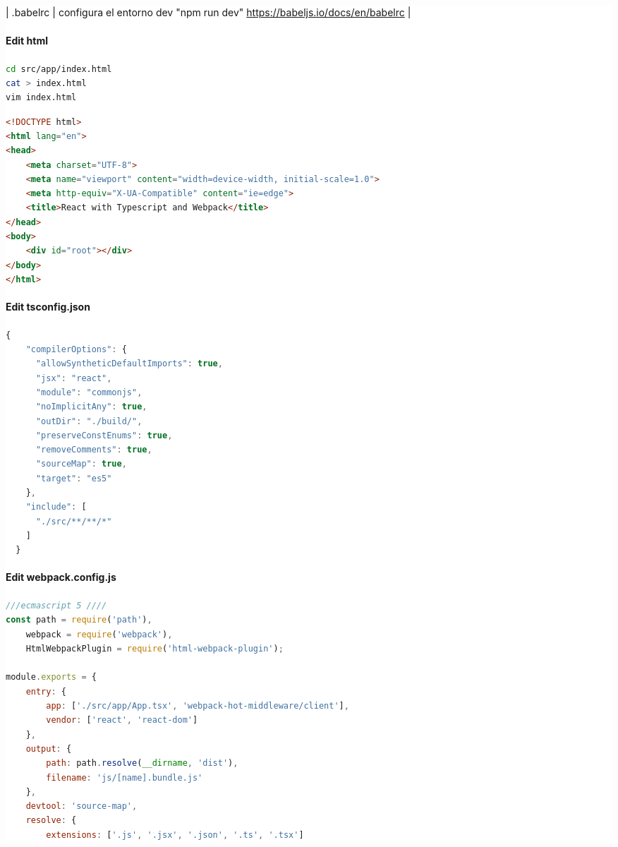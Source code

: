 | .babelrc | configura el entorno dev "npm run dev" https://babeljs.io/docs/en/babelrc |

#### Edit html

```sh
cd src/app/index.html
cat > index.html
vim index.html
```

```html
<!DOCTYPE html>
<html lang="en">
<head>
    <meta charset="UTF-8">
    <meta name="viewport" content="width=device-width, initial-scale=1.0">
    <meta http-equiv="X-UA-Compatible" content="ie=edge">
    <title>React with Typescript and Webpack</title>
</head>
<body>
    <div id="root"></div>
</body>
</html>
```

#### Edit tsconfig.json

```javascript
{
    "compilerOptions": {
      "allowSyntheticDefaultImports": true,
      "jsx": "react",
      "module": "commonjs",
      "noImplicitAny": true,
      "outDir": "./build/",
      "preserveConstEnums": true,
      "removeComments": true,
      "sourceMap": true,
      "target": "es5"
    },
    "include": [
      "./src/**/**/*"
    ]
  }
```

#### Edit webpack.config.js

```javascript
///ecmascript 5 ////
const path = require('path'),
    webpack = require('webpack'),
    HtmlWebpackPlugin = require('html-webpack-plugin');

module.exports = {
    entry: {
        app: ['./src/app/App.tsx', 'webpack-hot-middleware/client'],
        vendor: ['react', 'react-dom']
    },
    output: {
        path: path.resolve(__dirname, 'dist'),
        filename: 'js/[name].bundle.js'
    },
    devtool: 'source-map',
    resolve: {
        extensions: ['.js', '.jsx', '.json', '.ts', '.tsx']
```